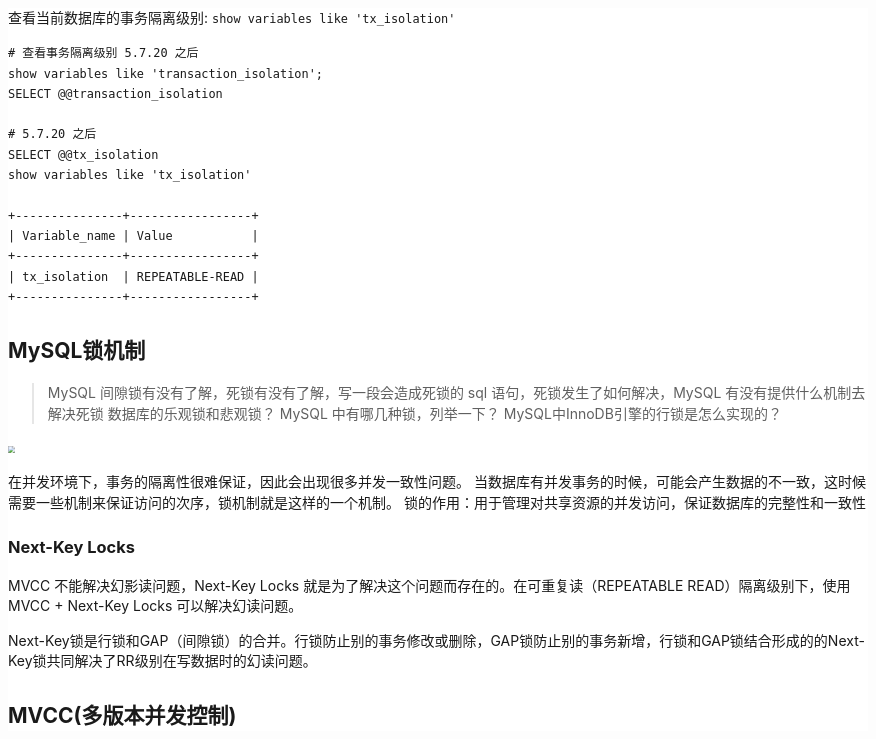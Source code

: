 查看当前数据库的事务隔离级别: `show variables like 'tx_isolation'`

```mysql
# 查看事务隔离级别 5.7.20 之后
show variables like 'transaction_isolation';
SELECT @@transaction_isolation

# 5.7.20 之后
SELECT @@tx_isolation
show variables like 'tx_isolation'

+---------------+-----------------+
| Variable_name | Value           |
+---------------+-----------------+
| tx_isolation  | REPEATABLE-READ |
+---------------+-----------------+
```





## MySQL锁机制
>MySQL 间隙锁有没有了解，死锁有没有了解，写一段会造成死锁的 sql 语句，死锁发生了如何解决，MySQL 有没有提供什么机制去解决死锁
> 数据库的乐观锁和悲观锁？
>MySQL 中有哪几种锁，列举一下？
>MySQL中InnoDB引擎的行锁是怎么实现的？

<img src="https://mmbiz.qpic.cn/mmbiz_png/J0g14CUwaZdBuf5m7spQh3GeDNHF7jQDwKsLJfxCEapwyBScZ0IquHg9UEDnhS65bQ0nnS5fDS9SNfAyQSjwuw/640?wx_fmt=png&tp=webp&wxfrom=5&wx_lazy=1&wx_co=1" style="zoom: 43%;" />

在并发环境下，事务的隔离性很难保证，因此会出现很多并发一致性问题。
当数据库有并发事务的时候，可能会产生数据的不一致，这时候需要一些机制来保证访问的次序，锁机制就是这样的一个机制。
锁的作用：用于管理对共享资源的并发访问，保证数据库的完整性和一致性











### Next-Key Locks



MVCC 不能解决幻影读问题，Next-Key Locks 就是为了解决这个问题而存在的。在可重复读（REPEATABLE READ）隔离级别下，使用 MVCC + Next-Key Locks 可以解决幻读问题。

Next-Key锁是行锁和GAP（间隙锁）的合并。行锁防止别的事务修改或删除，GAP锁防止别的事务新增，行锁和GAP锁结合形成的的Next-Key锁共同解决了RR级别在写数据时的幻读问题。











## MVCC(多版本并发控制)
